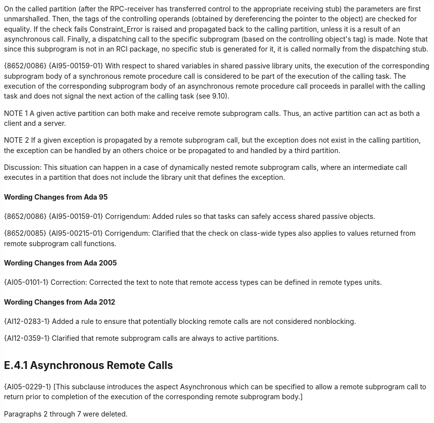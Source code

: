 On the called partition (after the RPC-receiver has transferred control to the appropriate receiving stub) the parameters are first unmarshalled. Then, the tags of the controlling operands (obtained by dereferencing the pointer to the object) are checked for equality. If the check fails Constraint_Error is raised and propagated back to the calling partition, unless it is a result of an asynchronous call. Finally, a dispatching call to the specific subprogram (based on the controlling object's tag) is made. Note that since this subprogram is not in an RCI package, no specific stub is generated for it, it is called normally from the dispatching stub.

{8652/0086} {AI95-00159-01} With respect to shared variables in shared passive library units, the execution of the corresponding subprogram body of a synchronous remote procedure call is considered to be part of the execution of the calling task. The execution of the corresponding subprogram body of an asynchronous remote procedure call proceeds in parallel with the calling task and does not signal the next action of the calling task (see 9.10). 

NOTE 1   A given active partition can both make and receive remote subprogram calls. Thus, an active partition can act as both a client and a server.

NOTE 2   If a given exception is propagated by a remote subprogram call, but the exception does not exist in the calling partition, the exception can be handled by an others choice or be propagated to and handled by a third partition. 

Discussion: This situation can happen in a case of dynamically nested remote subprogram calls, where an intermediate call executes in a partition that does not include the library unit that defines the exception. 


#### Wording Changes from Ada 95

{8652/0086} {AI95-00159-01} Corrigendum: Added rules so that tasks can safely access shared passive objects.

{8652/0085} {AI95-00215-01} Corrigendum: Clarified that the check on class-wide types also applies to values returned from remote subprogram call functions. 


#### Wording Changes from Ada 2005

{AI05-0101-1} Correction: Corrected the text to note that remote access types can be defined in remote types units. 


#### Wording Changes from Ada 2012

{AI12-0283-1} Added a rule to ensure that potentially blocking remote calls are not considered nonblocking.

{AI12-0359-1} Clarified that remote subprogram calls are always to active partitions. 


## E.4.1  Asynchronous Remote Calls

{AI05-0229-1} [This subclause introduces the aspect Asynchronous which can be specified to allow a remote subprogram call to return prior to completion of the execution of the corresponding remote subprogram body.] 

Paragraphs 2 through 7 were deleted. 

